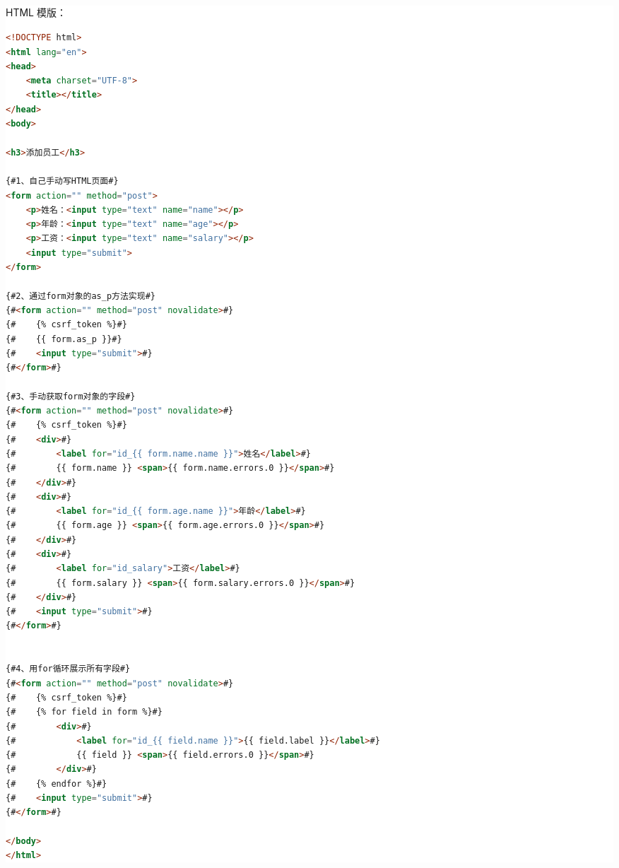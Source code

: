 HTML 模版：

```html
<!DOCTYPE html>
<html lang="en">
<head>
    <meta charset="UTF-8">
    <title></title>
</head>
<body>
 
<h3>添加员工</h3>
 
{#1、自己手动写HTML页面#}
<form action="" method="post">
    <p>姓名：<input type="text" name="name"></p>
    <p>年龄：<input type="text" name="age"></p>
    <p>工资：<input type="text" name="salary"></p>
    <input type="submit">
</form>
 
{#2、通过form对象的as_p方法实现#}
{#<form action="" method="post" novalidate>#}
{#    {% csrf_token %}#}
{#    {{ form.as_p }}#}
{#    <input type="submit">#}
{#</form>#}
 
{#3、手动获取form对象的字段#}
{#<form action="" method="post" novalidate>#}
{#    {% csrf_token %}#}
{#    <div>#}
{#        <label for="id_{{ form.name.name }}">姓名</label>#}
{#        {{ form.name }} <span>{{ form.name.errors.0 }}</span>#}
{#    </div>#}
{#    <div>#}
{#        <label for="id_{{ form.age.name }}">年龄</label>#}
{#        {{ form.age }} <span>{{ form.age.errors.0 }}</span>#}
{#    </div>#}
{#    <div>#}
{#        <label for="id_salary">工资</label>#}
{#        {{ form.salary }} <span>{{ form.salary.errors.0 }}</span>#}
{#    </div>#}
{#    <input type="submit">#}
{#</form>#}
 
 
{#4、用for循环展示所有字段#}
{#<form action="" method="post" novalidate>#}
{#    {% csrf_token %}#}
{#    {% for field in form %}#}
{#        <div>#}
{#            <label for="id_{{ field.name }}">{{ field.label }}</label>#}
{#            {{ field }} <span>{{ field.errors.0 }}</span>#}
{#        </div>#}
{#    {% endfor %}#}
{#    <input type="submit">#}
{#</form>#}
 
</body>
</html>
```

